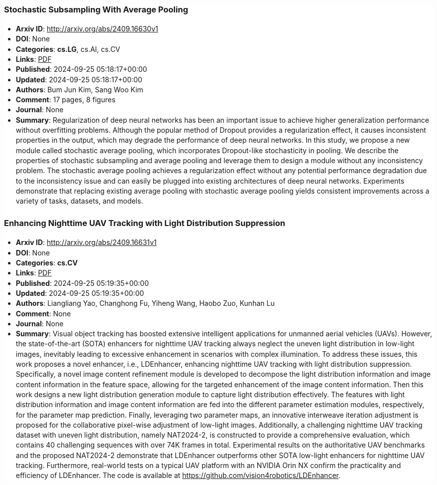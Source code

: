 

### Stochastic Subsampling With Average Pooling
- **Arxiv ID**: http://arxiv.org/abs/2409.16630v1
- **DOI**: None
- **Categories**: **cs.LG**, cs.AI, cs.CV
- **Links**: [PDF](http://arxiv.org/pdf/2409.16630v1)
- **Published**: 2024-09-25 05:18:17+00:00
- **Updated**: 2024-09-25 05:18:17+00:00
- **Authors**: Bum Jun Kim, Sang Woo Kim
- **Comment**: 17 pages, 8 figures
- **Journal**: None
- **Summary**: Regularization of deep neural networks has been an important issue to achieve higher generalization performance without overfitting problems. Although the popular method of Dropout provides a regularization effect, it causes inconsistent properties in the output, which may degrade the performance of deep neural networks. In this study, we propose a new module called stochastic average pooling, which incorporates Dropout-like stochasticity in pooling. We describe the properties of stochastic subsampling and average pooling and leverage them to design a module without any inconsistency problem. The stochastic average pooling achieves a regularization effect without any potential performance degradation due to the inconsistency issue and can easily be plugged into existing architectures of deep neural networks. Experiments demonstrate that replacing existing average pooling with stochastic average pooling yields consistent improvements across a variety of tasks, datasets, and models.



### Enhancing Nighttime UAV Tracking with Light Distribution Suppression
- **Arxiv ID**: http://arxiv.org/abs/2409.16631v1
- **DOI**: None
- **Categories**: **cs.CV**
- **Links**: [PDF](http://arxiv.org/pdf/2409.16631v1)
- **Published**: 2024-09-25 05:19:35+00:00
- **Updated**: 2024-09-25 05:19:35+00:00
- **Authors**: Liangliang Yao, Changhong Fu, Yiheng Wang, Haobo Zuo, Kunhan Lu
- **Comment**: None
- **Journal**: None
- **Summary**: Visual object tracking has boosted extensive intelligent applications for unmanned aerial vehicles (UAVs). However, the state-of-the-art (SOTA) enhancers for nighttime UAV tracking always neglect the uneven light distribution in low-light images, inevitably leading to excessive enhancement in scenarios with complex illumination. To address these issues, this work proposes a novel enhancer, i.e., LDEnhancer, enhancing nighttime UAV tracking with light distribution suppression. Specifically, a novel image content refinement module is developed to decompose the light distribution information and image content information in the feature space, allowing for the targeted enhancement of the image content information. Then this work designs a new light distribution generation module to capture light distribution effectively. The features with light distribution information and image content information are fed into the different parameter estimation modules, respectively, for the parameter map prediction. Finally, leveraging two parameter maps, an innovative interweave iteration adjustment is proposed for the collaborative pixel-wise adjustment of low-light images. Additionally, a challenging nighttime UAV tracking dataset with uneven light distribution, namely NAT2024-2, is constructed to provide a comprehensive evaluation, which contains 40 challenging sequences with over 74K frames in total. Experimental results on the authoritative UAV benchmarks and the proposed NAT2024-2 demonstrate that LDEnhancer outperforms other SOTA low-light enhancers for nighttime UAV tracking. Furthermore, real-world tests on a typical UAV platform with an NVIDIA Orin NX confirm the practicality and efficiency of LDEnhancer. The code is available at https://github.com/vision4robotics/LDEnhancer.
